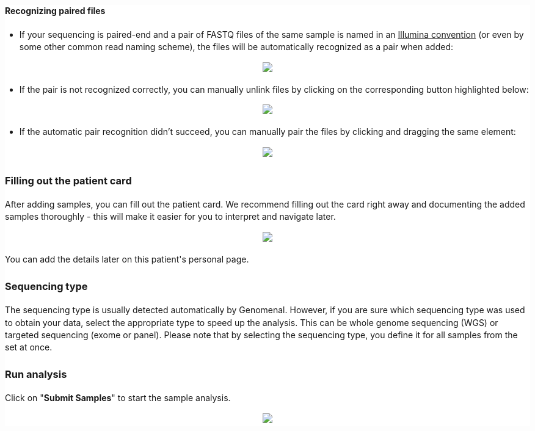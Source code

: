 #### Recognizing paired files

- If your sequencing is paired-end and a pair of FASTQ files of the same sample is named in an [Illumina convention](https://support.illumina.com/help/BaseSpace_OLH_009008/Content/Source/Informatics/BS/NamingConvention_FASTQ-files-swBS.htm) (or even by some other common read naming scheme), the files will be automatically recognized as a pair when added:

<p align="center">
<img src={require('/img/eng/4-14-pair.png').default} width="300"/>
</p>

- If the pair is not recognized correctly, you can manually unlink files by clicking on the corresponding button highlighted below:

<p align="center">
<img src={require('/img/eng/5-15-unpair.png').default} width="300"/>
</p>

- If the automatic pair recognition didn’t succeed, you can manually pair the files by clicking and dragging the same element:

<p align="center">
<img src={require('/img/eng/6-16-force-pair.png').default} width="300"/>
</p>

### Filling out the patient card

After adding samples, you can fill out the patient card. We recommend filling out the card right away and documenting the added samples thoroughly - this will make it easier for you to interpret and navigate later.

<p align="center">
<img src={require('/img/eng/7-upload-samples.png').default} width="800"/>
</p>

You can add the details later on this patient's personal page.

### Sequencing type

The sequencing type is usually detected automatically by Genomenal.
However, if you are sure which sequencing type was used to obtain your data, select the appropriate type to speed up the analysis. This can be whole genome sequencing (WGS) or targeted sequencing (exome or panel).
Please note that by selecting the sequencing type, you define it for all samples from the set at once.

### Run analysis

Click on "**Submit Samples**" to start the sample analysis.

<p align="center">
<img src={require('/img/eng/germline_start.png').default} width="700"/>
</p>
